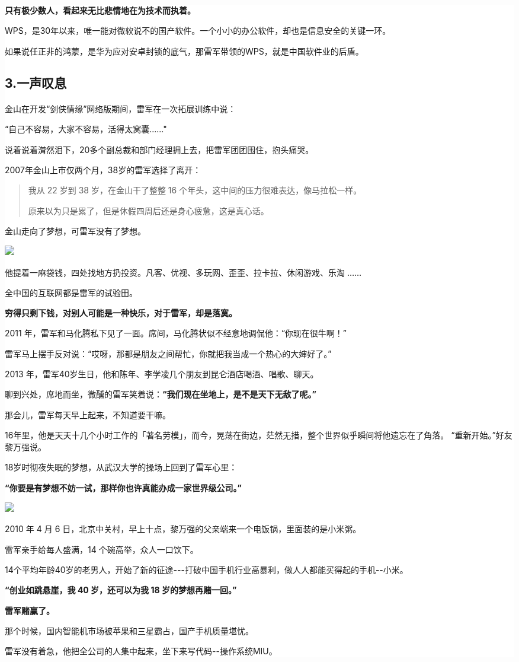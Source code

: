 **只有极少数人，看起来无比悲情地在为技术而执着。**

WPS，是30年以来，唯一能对微软说不的国产软件。一个小小的办公软件，却也是信息安全的关键一环。

如果说任正非的鸿蒙，是华为应对安卓封锁的底气，那雷军带领的WPS，就是中国软件业的后盾。

## 3.一声叹息

金山在开发“剑侠情缘”网络版期间，雷军在一次拓展训练中说：

“自己不容易，大家不容易，活得太窝囊......"

说着说着潸然泪下，20多个副总裁和部门经理拥上去，把雷军团团围住，抱头痛哭。

2007年金山上市仅两个月，38岁的雷军选择了离开：

>我从 22 岁到 38 岁，在金山干了整整 16 个年头，这中间的压力很难表达，像马拉松一样。
>
>原来以为只是累了，但是休假四周后还是身心疲惫，这是真心话。

金山走向了梦想，可雷军没有了梦想。

![](http://favorites.ren/assets/images/2019/it/leijun09.jpg)

他提着一麻袋钱，四处找地方扔投资。凡客、优视、多玩网、歪歪、拉卡拉、休闲游戏、乐淘 …… 

全中国的互联网都是雷军的试验田。

**穷得只剩下钱，对别人可能是一种快乐，对于雷军，却是落寞。**

2011 年，雷军和马化腾私下见了一面。席间，马化腾状似不经意地调侃他：“你现在很牛啊！”

雷军马上摆手反对说：“哎呀，那都是朋友之间帮忙，你就把我当成一个热心的大婶好了。”

2013 年，雷军40岁生日，他和陈年、李学凌几个朋友到昆仑酒店喝酒、唱歌、聊天。

聊到兴处，席地而坐，微醺的雷军笑着说：**“我们现在坐地上，是不是天下无敌了呢。”**

那会儿，雷军每天早上起来，不知道要干嘛。

16年里，他是天天十几个小时工作的「著名劳模」，而今，晃荡在街边，茫然无措，整个世界似乎瞬间将他遗忘在了角落。
“重新开始。”好友黎万强说。

18岁时彻夜失眠的梦想，从武汉大学的操场上回到了雷军心里：

**“你要是有梦想不妨一试，那样你也许真能办成一家世界级公司。”**

![](http://favorites.ren/assets/images/2019/it/leijun10.jpg)

 2010 年 4 月 6 日，北京中关村，早上十点，黎万强的父亲端来一个电饭锅，里面装的是小米粥。

雷军亲手给每人盛满，14 个碗高举，众人一口饮下。

14个平均年龄40岁的老男人，开始了新的征途---打破中国手机行业高暴利，做人人都能买得起的手机--小米。

**“创业如跳悬崖，我 40 岁，还可以为我 18 岁的梦想再赌一回。”**

**雷军赌赢了。**

那个时候，国内智能机市场被苹果和三星霸占，国产手机质量堪忧。

雷军没有着急，他把全公司的人集中起来，坐下来写代码--操作系统MIU。
